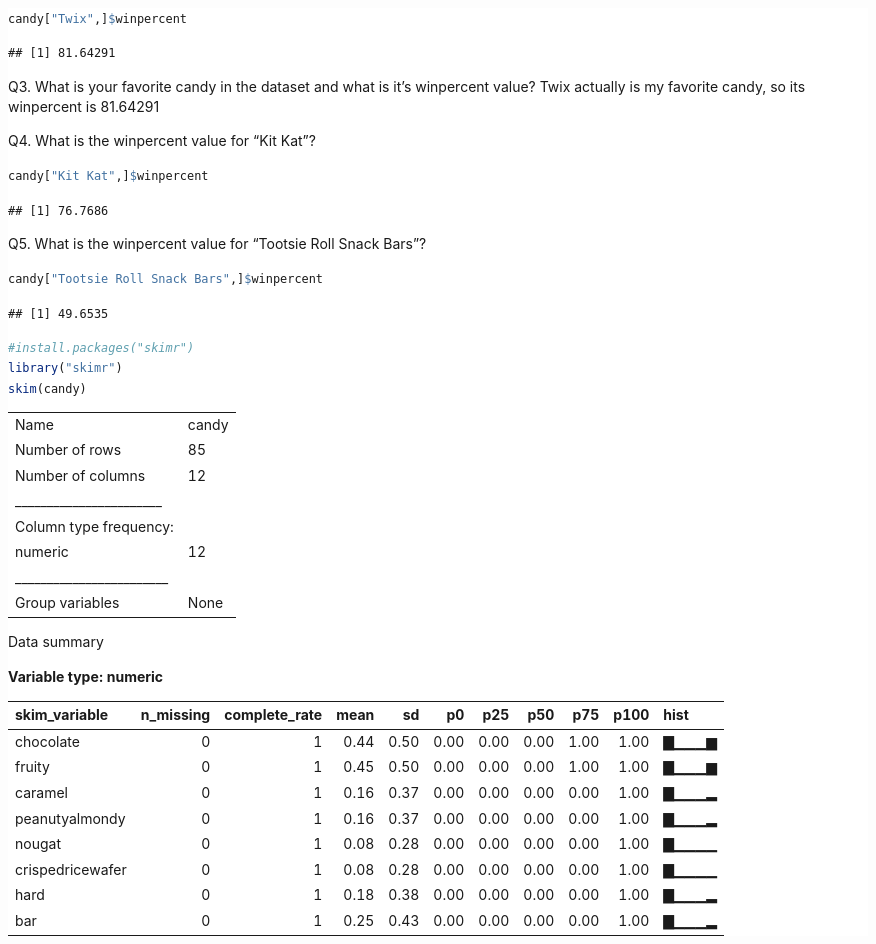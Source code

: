 ``` r
candy["Twix",]$winpercent
```

    ## [1] 81.64291

Q3. What is your favorite candy in the dataset and what is it’s
winpercent value? Twix actually is my favorite candy, so its winpercent
is 81.64291

Q4. What is the winpercent value for “Kit Kat”?

``` r
candy["Kit Kat",]$winpercent
```

    ## [1] 76.7686

Q5. What is the winpercent value for “Tootsie Roll Snack Bars”?

``` r
candy["Tootsie Roll Snack Bars",]$winpercent
```

    ## [1] 49.6535

``` r
#install.packages("skimr")
library("skimr")
skim(candy)
```

|                                                  |       |
|:-------------------------------------------------|:------|
| Name                                             | candy |
| Number of rows                                   | 85    |
| Number of columns                                | 12    |
| \_\_\_\_\_\_\_\_\_\_\_\_\_\_\_\_\_\_\_\_\_\_\_   |       |
| Column type frequency:                           |       |
| numeric                                          | 12    |
| \_\_\_\_\_\_\_\_\_\_\_\_\_\_\_\_\_\_\_\_\_\_\_\_ |       |
| Group variables                                  | None  |

Data summary

**Variable type: numeric**

| skim_variable    | n_missing | complete_rate |  mean |    sd |    p0 |   p25 |   p50 |   p75 |  p100 | hist  |
|:-----------------|----------:|--------------:|------:|------:|------:|------:|------:|------:|------:|:------|
| chocolate        |         0 |             1 |  0.44 |  0.50 |  0.00 |  0.00 |  0.00 |  1.00 |  1.00 | ▇▁▁▁▆ |
| fruity           |         0 |             1 |  0.45 |  0.50 |  0.00 |  0.00 |  0.00 |  1.00 |  1.00 | ▇▁▁▁▆ |
| caramel          |         0 |             1 |  0.16 |  0.37 |  0.00 |  0.00 |  0.00 |  0.00 |  1.00 | ▇▁▁▁▂ |
| peanutyalmondy   |         0 |             1 |  0.16 |  0.37 |  0.00 |  0.00 |  0.00 |  0.00 |  1.00 | ▇▁▁▁▂ |
| nougat           |         0 |             1 |  0.08 |  0.28 |  0.00 |  0.00 |  0.00 |  0.00 |  1.00 | ▇▁▁▁▁ |
| crispedricewafer |         0 |             1 |  0.08 |  0.28 |  0.00 |  0.00 |  0.00 |  0.00 |  1.00 | ▇▁▁▁▁ |
| hard             |         0 |             1 |  0.18 |  0.38 |  0.00 |  0.00 |  0.00 |  0.00 |  1.00 | ▇▁▁▁▂ |
| bar              |         0 |             1 |  0.25 |  0.43 |  0.00 |  0.00 |  0.00 |  0.00 |  1.00 | ▇▁▁▁▂ |